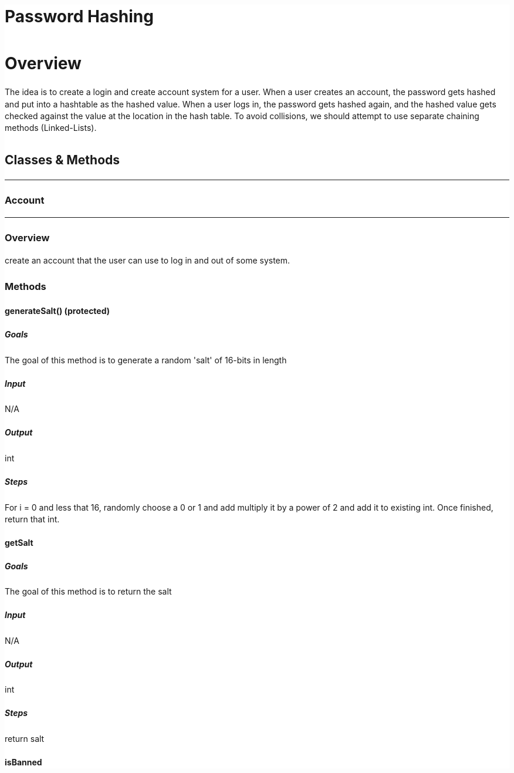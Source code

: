 # Password Hashing  
  
# Overview  
The idea is to create a login and create account system for a user. When a user creates an account, the password gets hashed and put into a hashtable as the hashed value. When a user logs in, the password gets hashed again, and the hashed value gets checked against the value at the location in the hash table. To avoid collisions, we should attempt to use separate chaining methods (Linked-Lists).  
  
## Classes & Methods  
---------------------------------------------------------------  
### Account  
---------------------------------------------------------------  
  
### Overview  
create an account that the user can use to log in and out of some system.  
  
### Methods  
  
#### generateSalt() (protected)  
  
##### Goals  
The goal of this method is to generate a random 'salt' of 16-bits in length  
  
##### Input  
N/A  
  
##### Output  
int  
  
##### Steps  
For i = 0  and less that 16, randomly choose a 0 or 1 and add multiply it by a power of 2 and add it to existing int. Once finished, return that int.  
  
#### getSalt  
  
##### Goals  
The goal of this method is to return the salt  
  
##### Input  
N/A  
  
##### Output  
int    
  
##### Steps  
return salt  
  
#### isBanned  
  